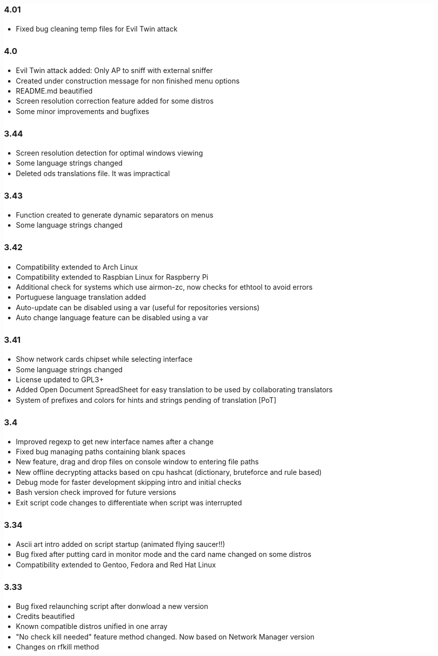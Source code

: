 ### 4.01
 - Fixed bug cleaning temp files for Evil Twin attack

### 4.0
 - Evil Twin attack added: Only AP to sniff with external sniffer
 - Created under construction message for non finished menu options
 - README.md beautified
 - Screen resolution correction feature added for some distros
 - Some minor improvements and bugfixes

### 3.44
 - Screen resolution detection for optimal windows viewing
 - Some language strings changed
 - Deleted ods translations file. It was impractical

### 3.43
 - Function created to generate dynamic separators on menus
 - Some language strings changed

### 3.42
 - Compatibility extended to Arch Linux
 - Compatibility extended to Raspbian Linux for Raspberry Pi
 - Additional check for systems which use airmon-zc, now checks for ethtool to avoid errors
 - Portuguese language translation added
 - Auto-update can be disabled using a var (useful for repositories versions)
 - Auto change language feature can be disabled using a var

### 3.41
 - Show network cards chipset while selecting interface
 - Some language strings changed
 - License updated to GPL3+
 - Added Open Document SpreadSheet for easy translation to be used by collaborating translators
 - System of prefixes and colors for hints and strings pending of translation [PoT]

### 3.4
 - Improved regexp to get new interface names after a change
 - Fixed bug managing paths containing blank spaces
 - New feature, drag and drop files on console window to entering file paths
 - New offline decrypting attacks based on cpu hashcat (dictionary, bruteforce and rule based)
 - Debug mode for faster development skipping intro and initial checks
 - Bash version check improved for future versions
 - Exit script code changes to differentiate when script was interrupted

### 3.34
 - Ascii art intro added on script startup (animated flying saucer!!)
 - Bug fixed after putting card in monitor mode and the card name changed on some distros
 - Compatibility extended to Gentoo, Fedora and Red Hat Linux

### 3.33
 - Bug fixed relaunching script after donwload a new version
 - Credits beautified
 - Known compatible distros unified in one array
 - "No check kill needed" feature method changed. Now based on Network Manager version
 - Changes on rfkill method
